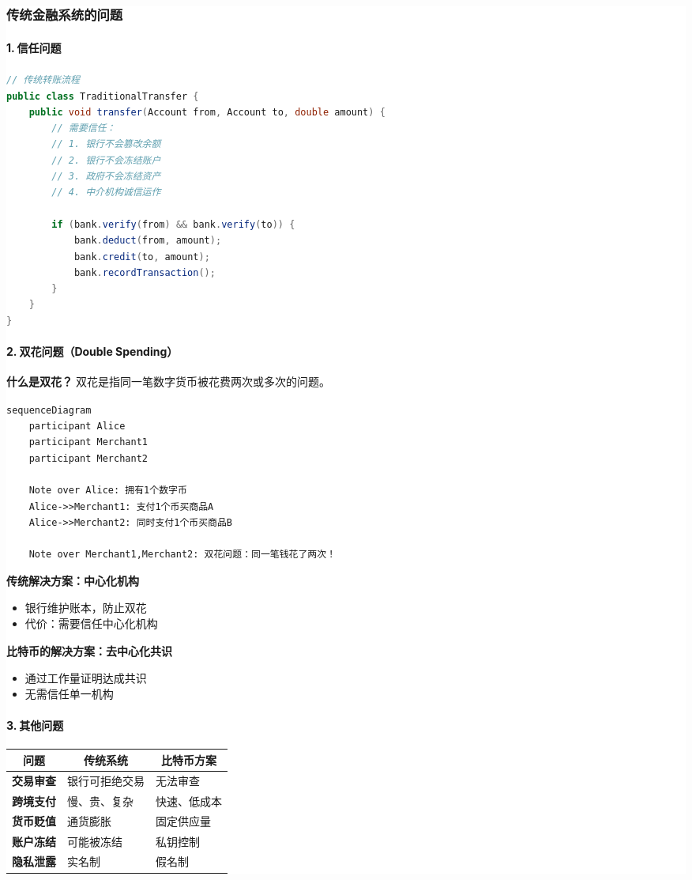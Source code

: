 ### 传统金融系统的问题

#### 1. 信任问题
```java
// 传统转账流程
public class TraditionalTransfer {
    public void transfer(Account from, Account to, double amount) {
        // 需要信任：
        // 1. 银行不会篡改余额
        // 2. 银行不会冻结账户
        // 3. 政府不会冻结资产
        // 4. 中介机构诚信运作

        if (bank.verify(from) && bank.verify(to)) {
            bank.deduct(from, amount);
            bank.credit(to, amount);
            bank.recordTransaction();
        }
    }
}
```

#### 2. 双花问题（Double Spending）

**什么是双花？**
双花是指同一笔数字货币被花费两次或多次的问题。

```mermaid
sequenceDiagram
    participant Alice
    participant Merchant1
    participant Merchant2

    Note over Alice: 拥有1个数字币
    Alice->>Merchant1: 支付1个币买商品A
    Alice->>Merchant2: 同时支付1个币买商品B

    Note over Merchant1,Merchant2: 双花问题：同一笔钱花了两次！
```

**传统解决方案：中心化机构**
- 银行维护账本，防止双花
- 代价：需要信任中心化机构

**比特币的解决方案：去中心化共识**
- 通过工作量证明达成共识
- 无需信任单一机构

#### 3. 其他问题

| 问题 | 传统系统 | 比特币方案 |
|------|---------|-----------|
| **交易审查** | 银行可拒绝交易 | 无法审查 |
| **跨境支付** | 慢、贵、复杂 | 快速、低成本 |
| **货币贬值** | 通货膨胀 | 固定供应量 |
| **账户冻结** | 可能被冻结 | 私钥控制 |
| **隐私泄露** | 实名制 | 假名制 |
